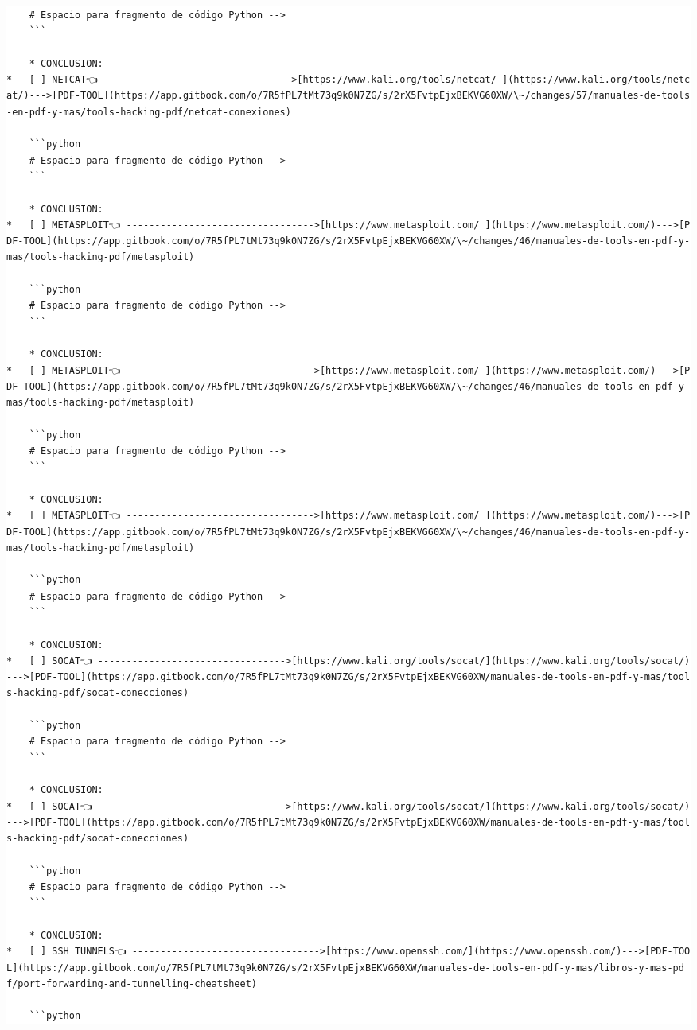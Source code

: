 ````
    # Espacio para fragmento de código Python -->
    ```

    * CONCLUSION:
*   [ ] NETCAT👈 --------------------------------->[https://www.kali.org/tools/netcat/ ](https://www.kali.org/tools/netcat/)--->[PDF-TOOL](https://app.gitbook.com/o/7R5fPL7tMt73q9k0N7ZG/s/2rX5FvtpEjxBEKVG60XW/\~/changes/57/manuales-de-tools-en-pdf-y-mas/tools-hacking-pdf/netcat-conexiones)

    ```python
    # Espacio para fragmento de código Python -->
    ```

    * CONCLUSION:
*   [ ] METASPLOIT👈 --------------------------------->[https://www.metasploit.com/ ](https://www.metasploit.com/)--->[PDF-TOOL](https://app.gitbook.com/o/7R5fPL7tMt73q9k0N7ZG/s/2rX5FvtpEjxBEKVG60XW/\~/changes/46/manuales-de-tools-en-pdf-y-mas/tools-hacking-pdf/metasploit)

    ```python
    # Espacio para fragmento de código Python -->
    ```

    * CONCLUSION:
*   [ ] METASPLOIT👈 --------------------------------->[https://www.metasploit.com/ ](https://www.metasploit.com/)--->[PDF-TOOL](https://app.gitbook.com/o/7R5fPL7tMt73q9k0N7ZG/s/2rX5FvtpEjxBEKVG60XW/\~/changes/46/manuales-de-tools-en-pdf-y-mas/tools-hacking-pdf/metasploit)

    ```python
    # Espacio para fragmento de código Python -->
    ```

    * CONCLUSION:
*   [ ] METASPLOIT👈 --------------------------------->[https://www.metasploit.com/ ](https://www.metasploit.com/)--->[PDF-TOOL](https://app.gitbook.com/o/7R5fPL7tMt73q9k0N7ZG/s/2rX5FvtpEjxBEKVG60XW/\~/changes/46/manuales-de-tools-en-pdf-y-mas/tools-hacking-pdf/metasploit)

    ```python
    # Espacio para fragmento de código Python -->
    ```

    * CONCLUSION:
*   [ ] SOCAT👈 --------------------------------->[https://www.kali.org/tools/socat/](https://www.kali.org/tools/socat/)--->[PDF-TOOL](https://app.gitbook.com/o/7R5fPL7tMt73q9k0N7ZG/s/2rX5FvtpEjxBEKVG60XW/manuales-de-tools-en-pdf-y-mas/tools-hacking-pdf/socat-conecciones)

    ```python
    # Espacio para fragmento de código Python -->
    ```

    * CONCLUSION:
*   [ ] SOCAT👈 --------------------------------->[https://www.kali.org/tools/socat/](https://www.kali.org/tools/socat/)--->[PDF-TOOL](https://app.gitbook.com/o/7R5fPL7tMt73q9k0N7ZG/s/2rX5FvtpEjxBEKVG60XW/manuales-de-tools-en-pdf-y-mas/tools-hacking-pdf/socat-conecciones)

    ```python
    # Espacio para fragmento de código Python -->
    ```

    * CONCLUSION:
*   [ ] SSH TUNNELS👈 --------------------------------->[https://www.openssh.com/](https://www.openssh.com/)--->[PDF-TOOL](https://app.gitbook.com/o/7R5fPL7tMt73q9k0N7ZG/s/2rX5FvtpEjxBEKVG60XW/manuales-de-tools-en-pdf-y-mas/libros-y-mas-pdf/port-forwarding-and-tunnelling-cheatsheet)

    ```python
````